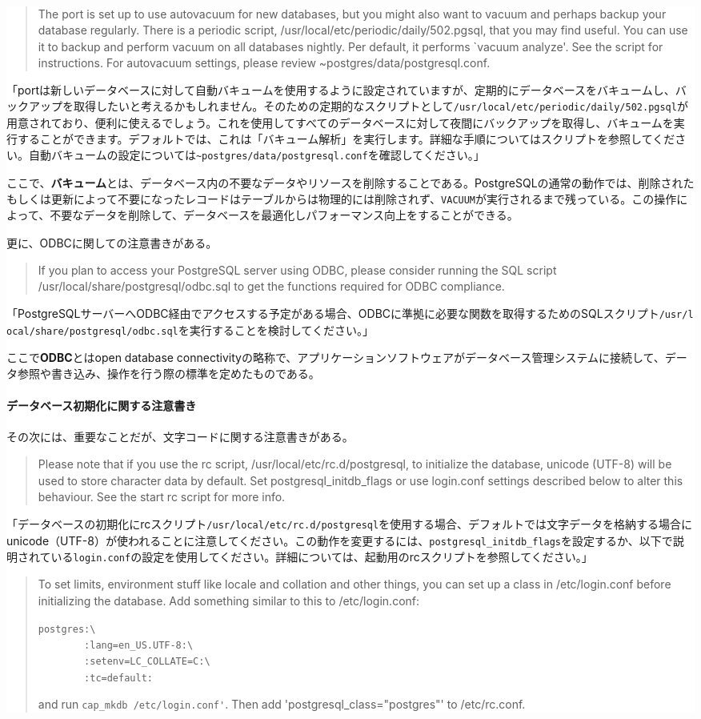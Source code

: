 > The port is set up to use autovacuum for new databases, but you might
> also want to vacuum and perhaps backup your database regularly. There
> is a periodic script, /usr/local/etc/periodic/daily/502.pgsql, that
> you may find useful. You can use it to backup and perform vacuum on all
> databases nightly. Per default, it performs `vacuum analyze'. See the
> script for instructions. For autovacuum settings, please review
> ~postgres/data/postgresql.conf.

「portは新しいデータベースに対して自動バキュームを使用するように設定されていますが、定期的にデータベースをバキュームし、バックアップを取得したいと考えるかもしれません。そのための定期的なスクリプトとして`/usr/local/etc/periodic/daily/502.pgsql`が用意されており、便利に使えるでしょう。これを使用してすべてのデータベースに対して夜間にバックアップを取得し、バキュームを実行することができます。デフォルトでは、これは「バキューム解析」を実行します。詳細な手順についてはスクリプトを参照してください。自動バキュームの設定については`~postgres/data/postgresql.conf`を確認してください。」



ここで、**バキューム**とは、データベース内の不要なデータやリソースを削除することである。PostgreSQLの通常の動作では、削除されたもしくは更新によって不要になったレコードはテーブルからは物理的には削除されず、`VACUUM`が実行されるまで残っている。この操作によって、不要なデータを削除して、データベースを最適化しパフォーマンス向上をすることができる。



更に、ODBCに関しての注意書きがある。

> If you plan to access your PostgreSQL server using ODBC, please
> consider running the SQL script /usr/local/share/postgresql/odbc.sql
> to get the functions required for ODBC compliance.

「PostgreSQLサーバーへODBC経由でアクセスする予定がある場合、ODBCに準拠に必要な関数を取得するためのSQLスクリプト`/usr/local/share/postgresql/odbc.sql`を実行することを検討してください。」



ここで**ODBC**とはopen database connectivityの略称で、アプリケーションソフトウェアがデータベース管理システムに接続して、データ参照や書き込み、操作を行う際の標準を定めたものである。

#### データベース初期化に関する注意書き

その次には、重要なことだが、文字コードに関する注意書きがある。


> Please note that if you use the rc script,
> /usr/local/etc/rc.d/postgresql, to initialize the database, unicode
> (UTF-8) will be used to store character data by default.  Set
> postgresql_initdb_flags or use login.conf settings described below to
> alter this behaviour. See the start rc script for more info.


「データベースの初期化にrcスクリプト`/usr/local/etc/rc.d/postgresql`を使用する場合、デフォルトでは文字データを格納する場合にunicode（UTF-8）が使われることに注意してください。この動作を変更するには、`postgresql_initdb_flags`を設定するか、以下で説明されている`login.conf`の設定を使用してください。詳細については、起動用のrcスクリプトを参照してください。」

> To set limits, environment stuff like locale and collation and other
> things, you can set up a class in /etc/login.conf before initializing
> the database. Add something similar to this to /etc/login.conf:
> 
> ```shell
> postgres:\
>         :lang=en_US.UTF-8:\
>         :setenv=LC_COLLATE=C:\
>         :tc=default:
> ```
>
> and run `cap_mkdb /etc/login.conf'`.
> Then add 'postgresql_class="postgres"' to /etc/rc.conf.

